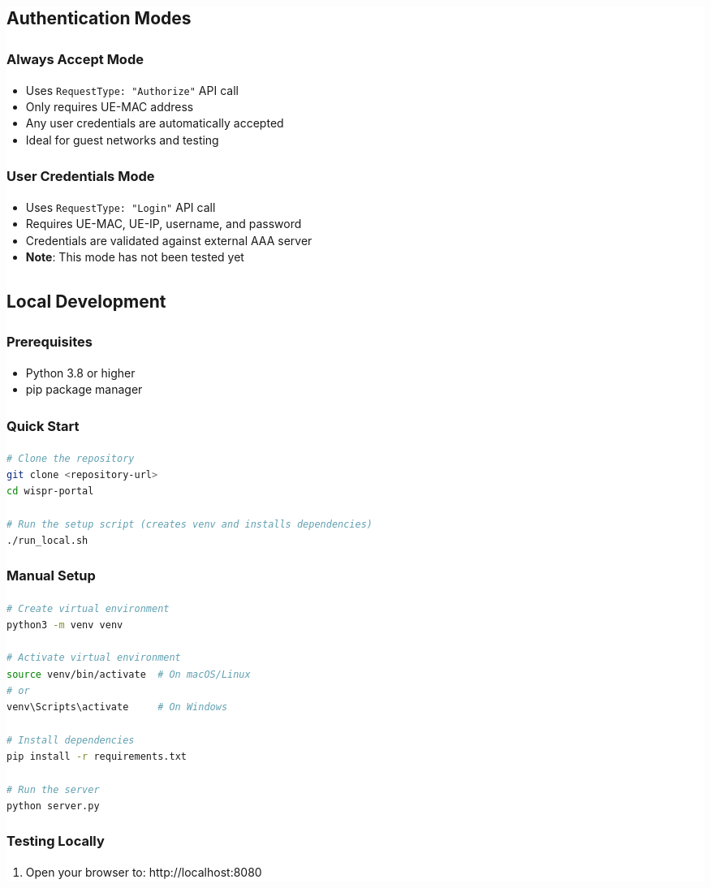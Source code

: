 ## Authentication Modes

### Always Accept Mode
- Uses `RequestType: "Authorize"` API call
- Only requires UE-MAC address
- Any user credentials are automatically accepted
- Ideal for guest networks and testing

### User Credentials Mode
- Uses `RequestType: "Login"` API call  
- Requires UE-MAC, UE-IP, username, and password
- Credentials are validated against external AAA server
- **Note**: This mode has not been tested yet

## Local Development

### Prerequisites
- Python 3.8 or higher
- pip package manager

### Quick Start
```bash
# Clone the repository
git clone <repository-url>
cd wispr-portal

# Run the setup script (creates venv and installs dependencies)
./run_local.sh
```

### Manual Setup
```bash
# Create virtual environment
python3 -m venv venv

# Activate virtual environment
source venv/bin/activate  # On macOS/Linux
# or
venv\Scripts\activate     # On Windows

# Install dependencies
pip install -r requirements.txt

# Run the server
python server.py
```

### Testing Locally
1. Open your browser to: http://localhost:8080
